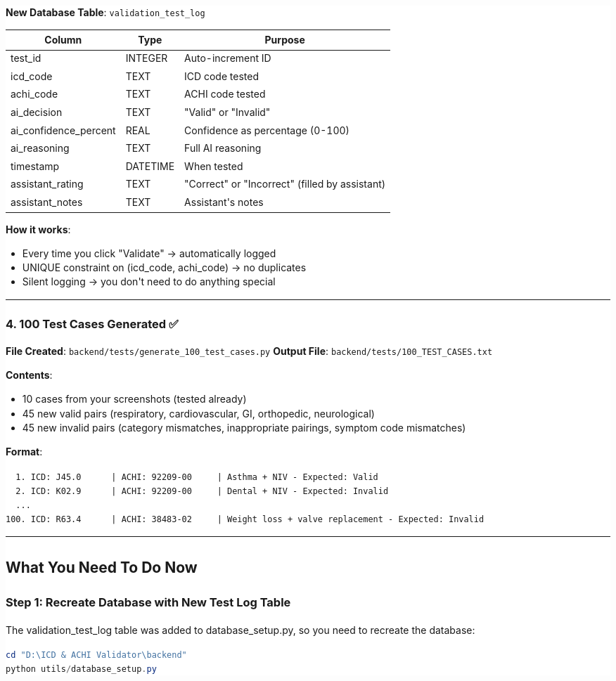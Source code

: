 **New Database Table**: `validation_test_log`

| Column | Type | Purpose |
|--------|------|---------|
| test_id | INTEGER | Auto-increment ID |
| icd_code | TEXT | ICD code tested |
| achi_code | TEXT | ACHI code tested |
| ai_decision | TEXT | "Valid" or "Invalid" |
| ai_confidence_percent | REAL | Confidence as percentage (0-100) |
| ai_reasoning | TEXT | Full AI reasoning |
| timestamp | DATETIME | When tested |
| assistant_rating | TEXT | "Correct" or "Incorrect" (filled by assistant) |
| assistant_notes | TEXT | Assistant's notes |

**How it works**:
- Every time you click "Validate" → automatically logged
- UNIQUE constraint on (icd_code, achi_code) → no duplicates
- Silent logging → you don't need to do anything special

---

### 4. 100 Test Cases Generated ✅
**File Created**: `backend/tests/generate_100_test_cases.py`
**Output File**: `backend/tests/100_TEST_CASES.txt`

**Contents**:
- 10 cases from your screenshots (tested already)
- 45 new valid pairs (respiratory, cardiovascular, GI, orthopedic, neurological)
- 45 new invalid pairs (category mismatches, inappropriate pairings, symptom code mismatches)

**Format**:
```
  1. ICD: J45.0      | ACHI: 92209-00     | Asthma + NIV - Expected: Valid
  2. ICD: K02.9      | ACHI: 92209-00     | Dental + NIV - Expected: Invalid
  ...
100. ICD: R63.4      | ACHI: 38483-02     | Weight loss + valve replacement - Expected: Invalid
```

---

## What You Need To Do Now

### Step 1: Recreate Database with New Test Log Table

The validation_test_log table was added to database_setup.py, so you need to recreate the database:

```powershell
cd "D:\ICD & ACHI Validator\backend"
python utils/database_setup.py
```
